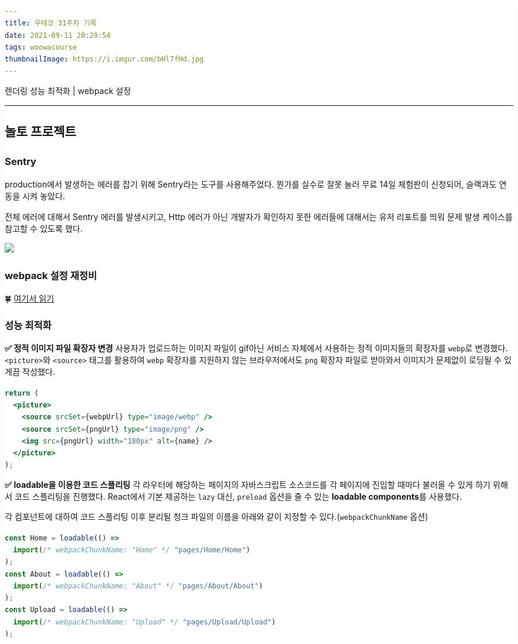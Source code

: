 ```yaml
---
title: 우테코 31주차 기록
date: 2021-09-11 20:29:54
tags: woowacourse
thumbnailImage: https://i.imgur.com/bHl7fHd.jpg
---
```


렌더링 성능 최적화 | webpack 설정



---

## 놀토 프로젝트

### Sentry

production에서 발생하는 에러를 잡기 위해 Sentry라는 도구를 사용해주었다. 뭔가를 실수로 잘못 눌러 무료 14일 체험판이 신청되어, 슬랙과도 연동을 시켜 놓았다.

전체 에러에 대해서 Sentry 에러를 발생시키고, Http 에러가 아닌 개발자가 확인하지 못한 에러들에 대해서는 유저 리포트를 띄워 문제 발생 케이스를 참고할 수 있도록 했다.

<img src="01.png" />

### webpack 설정 재정비

🍀 [여기서 읽기](https://zigsong.github.io/2021/09/11/webpack-config/)

### 성능 최적화

**✅ 정적 이미지 파일 확장자 변경**
사용자가 업로드하는 이미지 파일이 gif아닌 서비스 자체에서 사용하는 정적 이미지들의 확장자를 `webp`로 변경했다. `<picture>`와 `<source>` 태그를 활용하여 `webp` 확장자를 지원하지 않는 브라우저에서도 `png` 확장자 파일로 받아와서 이미지가 문제없이 로딩될 수 있게끔 작성했다.

```jsx
return (
  <picture>
    <source srcSet={webpUrl} type="image/webp" />
    <source srcSet={pngUrl} type="image/png" />
    <img src={pngUrl} width="180px" alt={name} />
  </picture>
);
```

**✅ loadable을 이용한 코드 스플리팅**
각 라우터에 해당하는 페이지의 자바스크립트 소스코드를 각 페이지에 진입할 때마다 불러올 수 있게 하기 위해서 코드 스플리팅을 진행했다. React에서 기본 제공하는 `lazy` 대신, `preload` 옵션을 줄 수 있는 **loadable components**를 사용했다.

각 컴포넌트에 대하여 코드 스플리팅 이후 분리될 청크 파일의 이름을 아래와 같이 지정할 수 있다.(`webpackChunkName` 옵션)

```jsx
const Home = loadable(() =>
  import(/* webpackChunkName: "Home" */ "pages/Home/Home")
);
const About = loadable(() =>
  import(/* webpackChunkName: "About" */ "pages/About/About")
);
const Upload = loadable(() =>
  import(/* webpackChunkName: "Upload" */ "pages/Upload/Upload")
);
```
